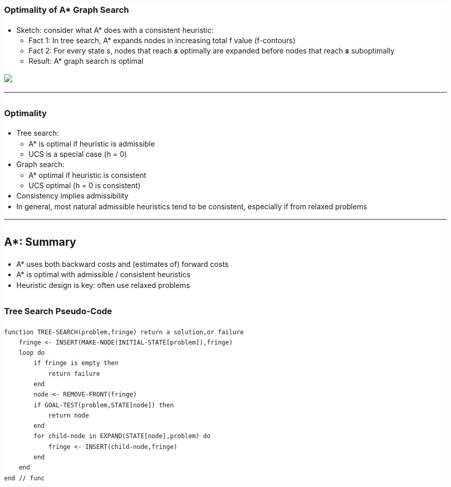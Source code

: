 <h2 id="ea9a7016fa68c3fd6434c9c0fb4afa3d"></h2>

### Optimality of A* Graph Search

 - Sketch: consider what A* does with a consistent heuristic:
    - Fact 1: In tree search, A* expands nodes in increasing total f value (f-contours)
    - Fact 2: For every state s, nodes that reach ***s*** optimally are expanded before nodes that reach ***s*** suboptimally
    - Result: A* graph search is optimal


![](../imgs/cs188_Optimality_Astar_GraphSearch.png)

---

<h2 id="c1e81f3c2f720c3a2e3a765ba6a11d59"></h2>

### Optimality

 - Tree search:
    - A* is optimal if heuristic is admissible
    - UCS is a special case (h = 0)
 - Graph search:
    - A* optimal if heuristic is consistent
    - UCS optimal (h = 0 is consistent)
 - Consistency implies admissibility
 - In general, most natural admissible heuristics tend to be consistent, especially if from relaxed problems

---

<h2 id="e418daaa73025a84fd16637fbf3b2d0d"></h2>

## A*: Summary

 - A* uses both backward costs and (estimates of) forward costs
 - A* is optimal with admissible / consistent heuristics
 - Heuristic design is key: often use relaxed problems

<h2 id="b9ab5ba1566688494ce5474bb592f8c4"></h2>

### Tree Search Pseudo-Code

```
function TREE-SEARCH(problem,fringe) return a solution,or failure
    fringe <- INSERT(MAKE-NODE(INITIAL-STATE[problem]),fringe)
    loop do
        if fringe is empty then 
            return failure
        end
        node <- REMOVE-FRONT(fringe)
        if GOAL-TEST(problem,STATE[node]) then
            return node
        end
        for child-node in EXPAND(STATE[node],problem) do
            fringe <- INSERT(child-node,fringe)
        end
    end
end // func
```
